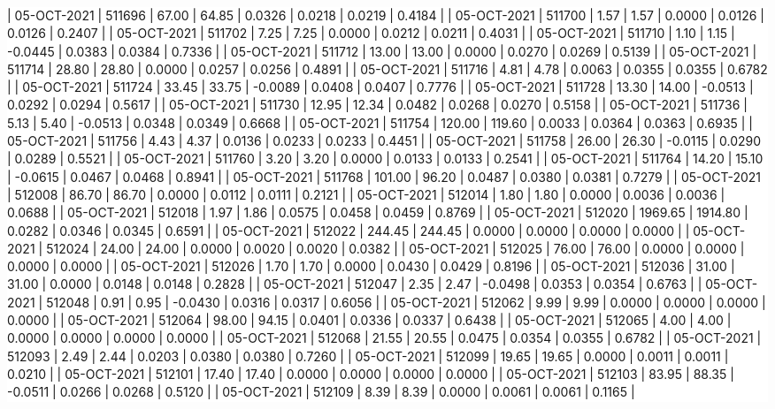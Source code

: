 | 05-OCT-2021 | 511696 | 67.00 | 64.85 | 0.0326 | 0.0218 | 0.0219 | 0.4184 |
| 05-OCT-2021 | 511700 | 1.57 | 1.57 | 0.0000 | 0.0126 | 0.0126 | 0.2407 |
| 05-OCT-2021 | 511702 | 7.25 | 7.25 | 0.0000 | 0.0212 | 0.0211 | 0.4031 |
| 05-OCT-2021 | 511710 | 1.10 | 1.15 | -0.0445 | 0.0383 | 0.0384 | 0.7336 |
| 05-OCT-2021 | 511712 | 13.00 | 13.00 | 0.0000 | 0.0270 | 0.0269 | 0.5139 |
| 05-OCT-2021 | 511714 | 28.80 | 28.80 | 0.0000 | 0.0257 | 0.0256 | 0.4891 |
| 05-OCT-2021 | 511716 | 4.81 | 4.78 | 0.0063 | 0.0355 | 0.0355 | 0.6782 |
| 05-OCT-2021 | 511724 | 33.45 | 33.75 | -0.0089 | 0.0408 | 0.0407 | 0.7776 |
| 05-OCT-2021 | 511728 | 13.30 | 14.00 | -0.0513 | 0.0292 | 0.0294 | 0.5617 |
| 05-OCT-2021 | 511730 | 12.95 | 12.34 | 0.0482 | 0.0268 | 0.0270 | 0.5158 |
| 05-OCT-2021 | 511736 | 5.13 | 5.40 | -0.0513 | 0.0348 | 0.0349 | 0.6668 |
| 05-OCT-2021 | 511754 | 120.00 | 119.60 | 0.0033 | 0.0364 | 0.0363 | 0.6935 |
| 05-OCT-2021 | 511756 | 4.43 | 4.37 | 0.0136 | 0.0233 | 0.0233 | 0.4451 |
| 05-OCT-2021 | 511758 | 26.00 | 26.30 | -0.0115 | 0.0290 | 0.0289 | 0.5521 |
| 05-OCT-2021 | 511760 | 3.20 | 3.20 | 0.0000 | 0.0133 | 0.0133 | 0.2541 |
| 05-OCT-2021 | 511764 | 14.20 | 15.10 | -0.0615 | 0.0467 | 0.0468 | 0.8941 |
| 05-OCT-2021 | 511768 | 101.00 | 96.20 | 0.0487 | 0.0380 | 0.0381 | 0.7279 |
| 05-OCT-2021 | 512008 | 86.70 | 86.70 | 0.0000 | 0.0112 | 0.0111 | 0.2121 |
| 05-OCT-2021 | 512014 | 1.80 | 1.80 | 0.0000 | 0.0036 | 0.0036 | 0.0688 |
| 05-OCT-2021 | 512018 | 1.97 | 1.86 | 0.0575 | 0.0458 | 0.0459 | 0.8769 |
| 05-OCT-2021 | 512020 | 1969.65 | 1914.80 | 0.0282 | 0.0346 | 0.0345 | 0.6591 |
| 05-OCT-2021 | 512022 | 244.45 | 244.45 | 0.0000 | 0.0000 | 0.0000 | 0.0000 |
| 05-OCT-2021 | 512024 | 24.00 | 24.00 | 0.0000 | 0.0020 | 0.0020 | 0.0382 |
| 05-OCT-2021 | 512025 | 76.00 | 76.00 | 0.0000 | 0.0000 | 0.0000 | 0.0000 |
| 05-OCT-2021 | 512026 | 1.70 | 1.70 | 0.0000 | 0.0430 | 0.0429 | 0.8196 |
| 05-OCT-2021 | 512036 | 31.00 | 31.00 | 0.0000 | 0.0148 | 0.0148 | 0.2828 |
| 05-OCT-2021 | 512047 | 2.35 | 2.47 | -0.0498 | 0.0353 | 0.0354 | 0.6763 |
| 05-OCT-2021 | 512048 | 0.91 | 0.95 | -0.0430 | 0.0316 | 0.0317 | 0.6056 |
| 05-OCT-2021 | 512062 | 9.99 | 9.99 | 0.0000 | 0.0000 | 0.0000 | 0.0000 |
| 05-OCT-2021 | 512064 | 98.00 | 94.15 | 0.0401 | 0.0336 | 0.0337 | 0.6438 |
| 05-OCT-2021 | 512065 | 4.00 | 4.00 | 0.0000 | 0.0000 | 0.0000 | 0.0000 |
| 05-OCT-2021 | 512068 | 21.55 | 20.55 | 0.0475 | 0.0354 | 0.0355 | 0.6782 |
| 05-OCT-2021 | 512093 | 2.49 | 2.44 | 0.0203 | 0.0380 | 0.0380 | 0.7260 |
| 05-OCT-2021 | 512099 | 19.65 | 19.65 | 0.0000 | 0.0011 | 0.0011 | 0.0210 |
| 05-OCT-2021 | 512101 | 17.40 | 17.40 | 0.0000 | 0.0000 | 0.0000 | 0.0000 |
| 05-OCT-2021 | 512103 | 83.95 | 88.35 | -0.0511 | 0.0266 | 0.0268 | 0.5120 |
| 05-OCT-2021 | 512109 | 8.39 | 8.39 | 0.0000 | 0.0061 | 0.0061 | 0.1165 |